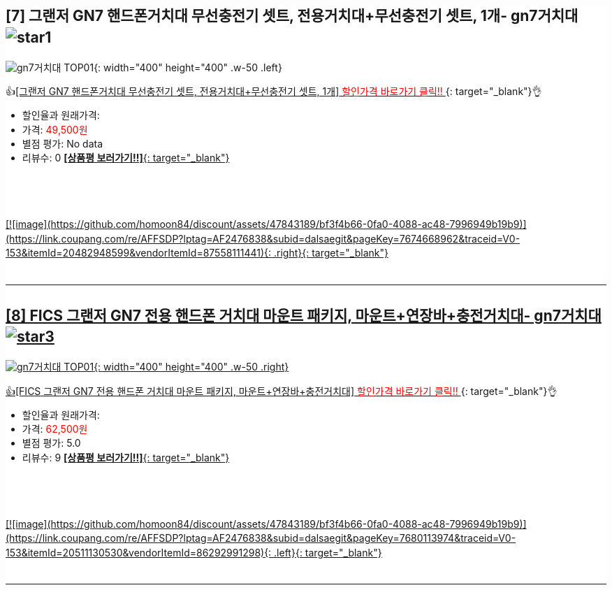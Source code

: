 
        
       
## [7] 그랜저 GN7 핸드폰거치대 무선충전기 셋트, 전용거치대+무선충전기 셋트, 1개- gn7거치대  <img width="81" alt="star1" src="https://user-images.githubusercontent.com/78655692/151471925-e5f35751-d4b9-416b-b41d-a059267a09e3.png">

![gn7거치대 TOP01](https://thumbnail7.coupangcdn.com/thumbnails/remote/230x230ex/image/vendor_inventory/27c2/d33aada12f36c2cee707b5d3c8758e468bc241e108cc8b29ed7c6eb8458a.jpg){: width="400" height="400" .w-50 .left}


👍<a href="https://link.coupang.com/re/AFFSDP?lptag=AF2476838&subid=dalsaegit&pageKey=7674668962&traceid=V0-153&itemId=20482948599&vendorItemId=87558111441">[그랜저 GN7 핸드폰거치대 무선충전기 셋트, 전용거치대+무선충전기 셋트, 1개]<font color=red> 할인가격 바로가기 클릭!! </font></a>{: target="_blank"}👌
<br>
- 할인율과 원래가격: 
- 가격: <span style='color:red'>49,500원</span>
- 별점 평가: No data
- 리뷰수: 0 <a href="https://link.coupang.com/re/AFFSDP?lptag=AF2476838&subid=dalsaegit&pageKey=7674668962&traceid=V0-153&itemId=20482948599&vendorItemId=87558111441"> <strong>[상품평 보러가기!!]</strong>{: target="_blank"}
<br>
<br>
<br>
[![image](https://github.com/homoon84/discount/assets/47843189/bf3f4b66-0fa0-4088-ac48-7996949b19b9)](https://link.coupang.com/re/AFFSDP?lptag=AF2476838&subid=dalsaegit&pageKey=7674668962&traceid=V0-153&itemId=20482948599&vendorItemId=87558111441){: .right}{: target="_blank"}
<br>
<br>

---

        
       
## [8] FICS 그랜저 GN7 전용 핸드폰 거치대 마운트 패키지, 마운트+연장바+충전거치대- gn7거치대  <img width="81" alt="star3" src="https://user-images.githubusercontent.com/78655692/151471989-9e21d7a8-a7b6-44b0-b598-2bb204b56b00.png">

![gn7거치대 TOP01](https://thumbnail9.coupangcdn.com/thumbnails/remote/230x230ex/image/vendor_inventory/ce22/f57e1a0c28aba0dade8e1846dfe468b1ee331a7bc762c25f5ad5bdc67298.jpg){: width="400" height="400" .w-50 .right}


👍<a href="https://link.coupang.com/re/AFFSDP?lptag=AF2476838&subid=dalsaegit&pageKey=7680113974&traceid=V0-153&itemId=20511130530&vendorItemId=86292991298">[FICS 그랜저 GN7 전용 핸드폰 거치대 마운트 패키지, 마운트+연장바+충전거치대]<font color=red> 할인가격 바로가기 클릭!! </font></a>{: target="_blank"}👌
<br>
- 할인율과 원래가격: 
- 가격: <span style='color:red'>62,500원</span>
- 별점 평가: 5.0
- 리뷰수: 9 <a href="https://link.coupang.com/re/AFFSDP?lptag=AF2476838&subid=dalsaegit&pageKey=7680113974&traceid=V0-153&itemId=20511130530&vendorItemId=86292991298"> <strong>[상품평 보러가기!!]</strong>{: target="_blank"}
<br>
<br>
<br>
[![image](https://github.com/homoon84/discount/assets/47843189/bf3f4b66-0fa0-4088-ac48-7996949b19b9)](https://link.coupang.com/re/AFFSDP?lptag=AF2476838&subid=dalsaegit&pageKey=7680113974&traceid=V0-153&itemId=20511130530&vendorItemId=86292991298){: .left}{: target="_blank"}
<br>
<br>

---